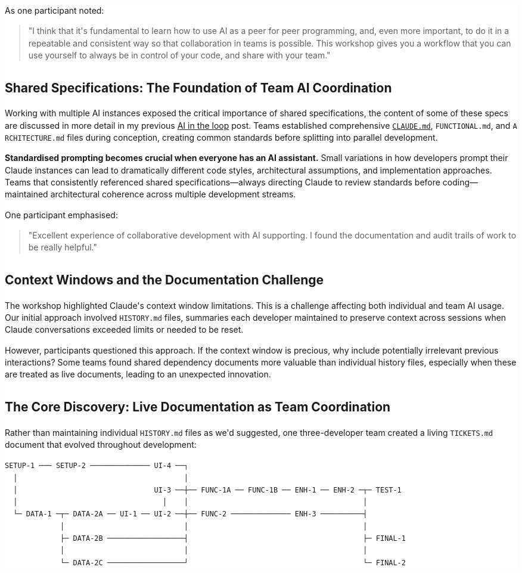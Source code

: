 
As one participant noted:

> "I think that it's fundamental to learn how to use AI as a peer for peer programming, and, even more important, to do it in a repeatable and consistent way so that collaboration in teams is possible. This workshop gives you a workflow that you can use yourself to always be in control of your code, and share with your team."

## Shared Specifications: The Foundation of Team AI Coordination

Working with multiple AI instances exposed the critical importance of shared specifications, the content of some of these specs are discussed in more detail in my previous [AI in the loop](/posts/ai-in-the-loop-reflections-on-delivering-the-hula-workshops-at-founders-coders) post. Teams established comprehensive [`CLAUDE.md`](/posts/maximising-claude-code-building-an-effective-claudemd), `FUNCTIONAL.md`, and `ARCHITECTURE.md` files during conception, creating common standards before splitting into parallel development.

**Standardised prompting becomes crucial when everyone has an AI assistant.** Small variations in how developers prompt their Claude instances can lead to dramatically different code styles, architectural assumptions, and implementation approaches. Teams that consistently referenced shared specifications—always directing Claude to review standards before coding—maintained architectural coherence across multiple development streams.

One participant emphasised:

> "Excellent experience of collaborative development with AI supporting. I found the documentation and audit trails of work to be really helpful."

## Context Windows and the Documentation Challenge

The workshop highlighted Claude's context window limitations. This is a challenge affecting both individual and team AI usage. Our initial approach involved `HISTORY.md` files, summaries each developer maintained to preserve context across sessions when Claude conversations exceeded limits or needed to be reset.

However, participants questioned this approach. If the context window is precious, why include potentially irrelevant previous interactions? Some teams found shared dependency documents more valuable than individual history files, especially when these are treated as live documents, leading to an unexpected innovation.

## The Core Discovery: Live Documentation as Team Coordination

Rather than maintaining individual `HISTORY.md` files as we'd suggested, one three-developer team created a living `TICKETS.md` document that evolved throughout development:

```src
SETUP-1 ─── SETUP-2 ────────────── UI-4 ──┐
  │                                       │
  │                                UI-3 ──┼── FUNC-1A ── FUNC-1B ── ENH-1 ── ENH-2 ─┬─ TEST-1
  │                                  │    │                                         │
  └─ DATA-1 ─┬─ DATA-2A ── UI-1 ── UI-2 ──┼── FUNC-2 ────────────── ENH-3 ──────────┤
             │                            │                                         │
             ├─ DATA-2B ──────────────────┤                                         ├─ FINAL-1
             │                            │                                         │
             └─ DATA-2C ──────────────────┘                                         └─ FINAL-2
```
